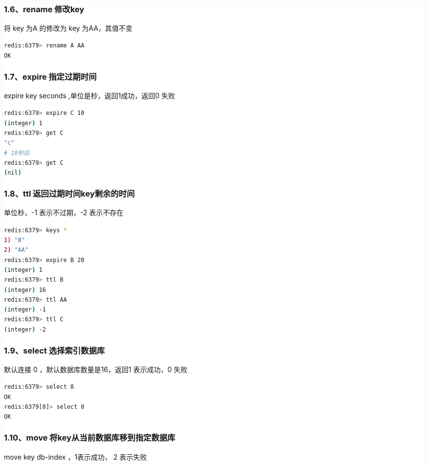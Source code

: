 ### 1.6、rename 修改key

将 key 为A 的修改为 key 为AA，其值不变

```sh
redis:6379> rename A AA
OK
```

### 1.7、expire 指定过期时间

expire key seconds ,单位是秒，返回1成功，返回0 失败

```sh
redis:6379> expire C 10
(integer) 1
redis:6379> get C
"c"
# 10秒后
redis:6379> get C
(nil)
```

### 1.8、ttl 返回过期时间key剩余的时间

单位秒，-1 表示不过期，-2 表示不存在

```sh
redis:6379> keys *
1) "B"
2) "AA"
redis:6379> expire B 20
(integer) 1
redis:6379> ttl B
(integer) 16
redis:6379> ttl AA
(integer) -1
redis:6379> ttl C
(integer) -2
```

### 1.9、select 选择索引数据库

默认连接 0 ，默认数据库数量是16，返回1 表示成功，0 失败

```sh
redis:6379> select 8
OK
redis:6379[8]> select 0
OK
```

### 1.10、move 将key从当前数据库移到指定数据库

move key db-index ，1表示成功， 2 表示失败
